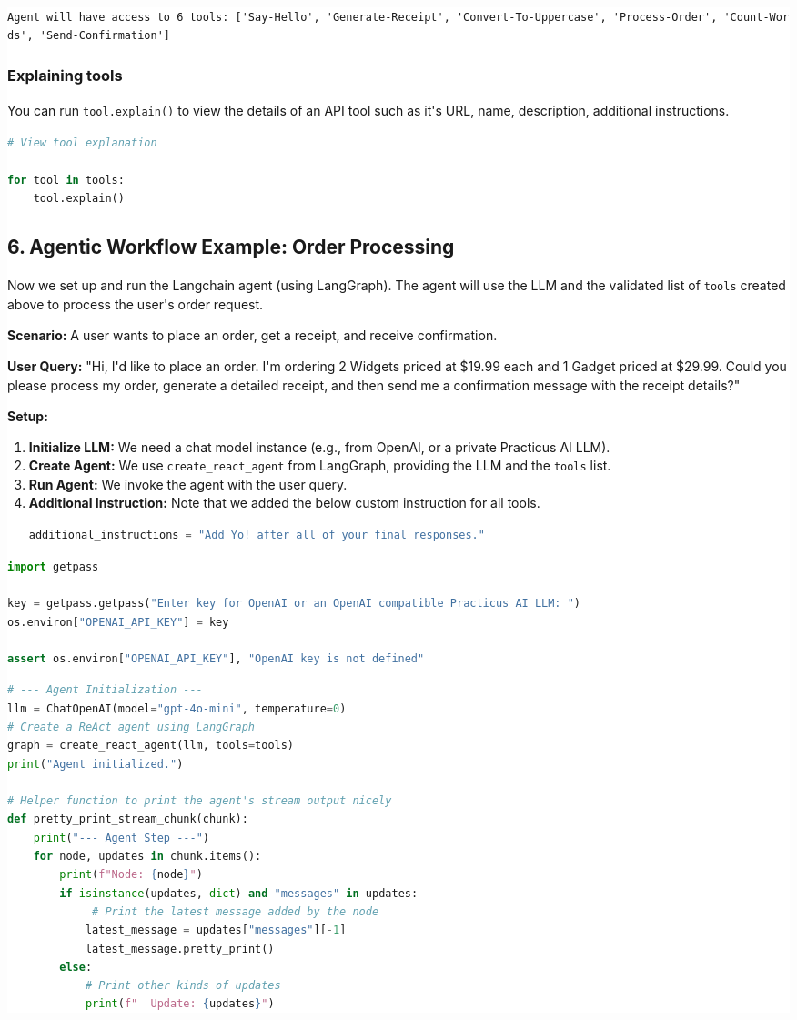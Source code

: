 ```text
Agent will have access to 6 tools: ['Say-Hello', 'Generate-Receipt', 'Convert-To-Uppercase', 'Process-Order', 'Count-Words', 'Send-Confirmation']
```


### Explaining tools

You can run `tool.explain()` to view the details of an API tool such as it's URL, name, description, additional instructions.

```python
# View tool explanation

for tool in tools:
    tool.explain()
```

## 6. Agentic Workflow Example: Order Processing

Now we set up and run the Langchain agent (using LangGraph). The agent will use the LLM and the validated list of `tools` created above to process the user's order request.

**Scenario:** A user wants to place an order, get a receipt, and receive confirmation.

**User Query:** "Hi, I'd like to place an order. I'm ordering 2 Widgets priced at $19.99 each and 1 Gadget priced at $29.99. Could you please process my order, generate a detailed receipt, and then send me a confirmation message with the receipt details?"

**Setup:**
1.  **Initialize LLM:** We need a chat model instance (e.g., from OpenAI, or a private Practicus AI LLM).
2.  **Create Agent:** We use `create_react_agent` from LangGraph, providing the LLM and the `tools` list.
3.  **Run Agent:** We invoke the agent with the user query.
4.  **Additional Instruction:** Note that we added the below custom instruction for all tools.
    ```python
    additional_instructions = "Add Yo! after all of your final responses."
    ```

```python
import getpass

key = getpass.getpass("Enter key for OpenAI or an OpenAI compatible Practicus AI LLM: ")
os.environ["OPENAI_API_KEY"] = key

assert os.environ["OPENAI_API_KEY"], "OpenAI key is not defined"
```

```python
# --- Agent Initialization --- 
llm = ChatOpenAI(model="gpt-4o-mini", temperature=0)
# Create a ReAct agent using LangGraph
graph = create_react_agent(llm, tools=tools)
print("Agent initialized.")

# Helper function to print the agent's stream output nicely
def pretty_print_stream_chunk(chunk):
    print("--- Agent Step ---")
    for node, updates in chunk.items():
        print(f"Node: {node}")
        if isinstance(updates, dict) and "messages" in updates:
             # Print the latest message added by the node
            latest_message = updates["messages"][-1]
            latest_message.pretty_print()
        else:
            # Print other kinds of updates
            print(f"  Update: {updates}")
```